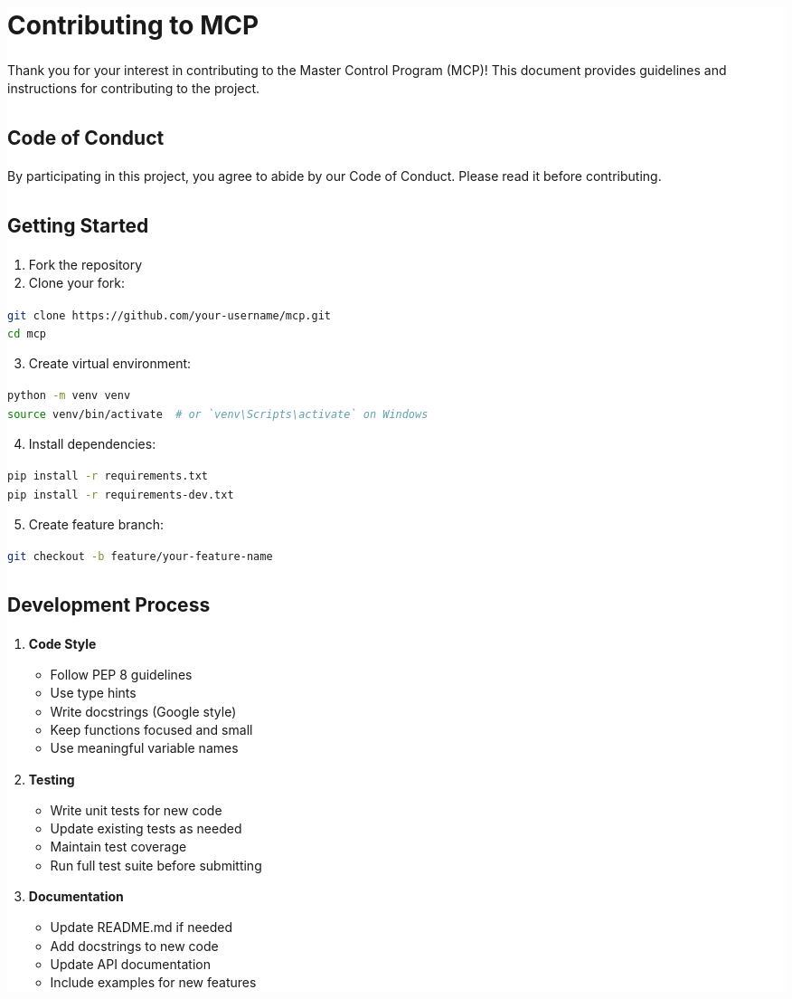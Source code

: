 # Contributing to MCP

Thank you for your interest in contributing to the Master Control Program (MCP)! This document provides guidelines and instructions for contributing to the project.

## Code of Conduct

By participating in this project, you agree to abide by our Code of Conduct. Please read it before contributing.

## Getting Started

1. Fork the repository
2. Clone your fork:
```bash
git clone https://github.com/your-username/mcp.git
cd mcp
```

3. Create virtual environment:
```bash
python -m venv venv
source venv/bin/activate  # or `venv\Scripts\activate` on Windows
```

4. Install dependencies:
```bash
pip install -r requirements.txt
pip install -r requirements-dev.txt
```

5. Create feature branch:
```bash
git checkout -b feature/your-feature-name
```

## Development Process

1. **Code Style**
   - Follow PEP 8 guidelines
   - Use type hints
   - Write docstrings (Google style)
   - Keep functions focused and small
   - Use meaningful variable names

2. **Testing**
   - Write unit tests for new code
   - Update existing tests as needed
   - Maintain test coverage
   - Run full test suite before submitting

3. **Documentation**
   - Update README.md if needed
   - Add docstrings to new code
   - Update API documentation
   - Include examples for new features
